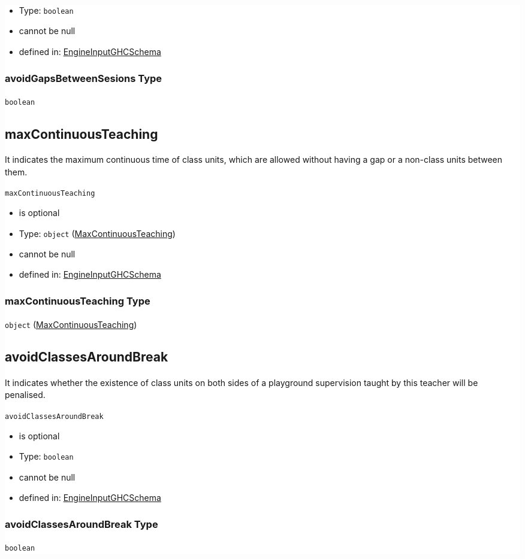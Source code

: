 *   Type: `boolean`

*   cannot be null

*   defined in: [EngineInputGHCSchema](enginespecification-properties-teachers-teacher-properties-generalsettings-properties-avoidgapsbetweensesions.md "https://github.com/penalara/jsonGhcSchemas/blob/main/schemas/engine/engineSpecification.schema.json#/properties/teachers/items/properties/generalSettings/properties/avoidGapsBetweenSesions")

### avoidGapsBetweenSesions Type

`boolean`

## maxContinuousTeaching

It indicates the maximum continuous time of class units, which are allowed without having a gap or a non-class units between them.

`maxContinuousTeaching`

*   is optional

*   Type: `object` ([MaxContinuousTeaching](enginespecification-definitions-maxcontinuousteaching.md))

*   cannot be null

*   defined in: [EngineInputGHCSchema](enginespecification-definitions-maxcontinuousteaching.md "https://github.com/penalara/jsonGhcSchemas/blob/main/schemas/engine/engineSpecification.schema.json#/properties/teachers/items/properties/generalSettings/properties/maxContinuousTeaching")

### maxContinuousTeaching Type

`object` ([MaxContinuousTeaching](enginespecification-definitions-maxcontinuousteaching.md))

## avoidClassesAroundBreak

It indicates whether the existence of class units on both sides of a playground supervision taught by this teacher will be penalised.

`avoidClassesAroundBreak`

*   is optional

*   Type: `boolean`

*   cannot be null

*   defined in: [EngineInputGHCSchema](enginespecification-properties-teachers-teacher-properties-generalsettings-properties-avoidclassesaroundbreak.md "https://github.com/penalara/jsonGhcSchemas/blob/main/schemas/engine/engineSpecification.schema.json#/properties/teachers/items/properties/generalSettings/properties/avoidClassesAroundBreak")

### avoidClassesAroundBreak Type

`boolean`
